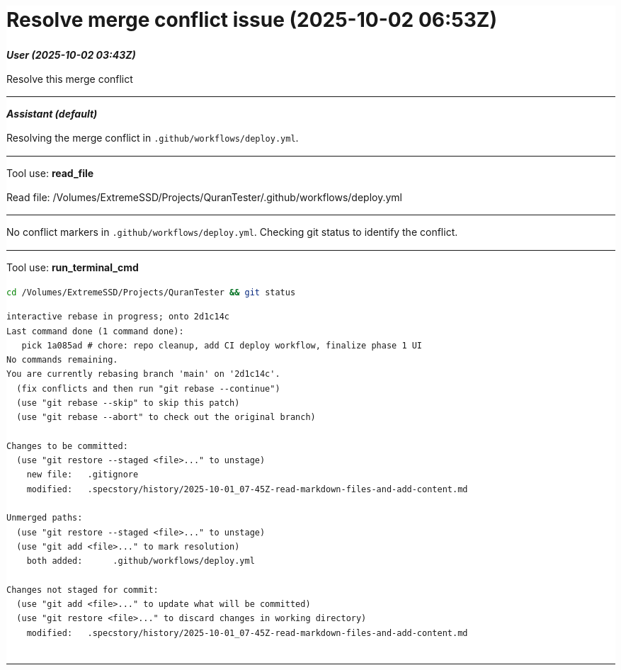 



# Resolve merge conflict issue (2025-10-02 06:53Z)

_**User (2025-10-02 03:43Z)**_

Resolve this merge conflict

---

_**Assistant (default)**_

Resolving the merge conflict in `.github/workflows/deploy.yml`.


---

Tool use: **read_file**

Read file: /Volumes/ExtremeSSD/Projects/QuranTester/.github/workflows/deploy.yml

---

No conflict markers in `.github/workflows/deploy.yml`. Checking git status to identify the conflict.


---

Tool use: **run_terminal_cmd**

```bash
cd /Volumes/ExtremeSSD/Projects/QuranTester && git status
```

```
interactive rebase in progress; onto 2d1c14c
Last command done (1 command done):
   pick 1a085ad # chore: repo cleanup, add CI deploy workflow, finalize phase 1 UI
No commands remaining.
You are currently rebasing branch 'main' on '2d1c14c'.
  (fix conflicts and then run "git rebase --continue")
  (use "git rebase --skip" to skip this patch)
  (use "git rebase --abort" to check out the original branch)

Changes to be committed:
  (use "git restore --staged <file>..." to unstage)
	new file:   .gitignore
	modified:   .specstory/history/2025-10-01_07-45Z-read-markdown-files-and-add-content.md

Unmerged paths:
  (use "git restore --staged <file>..." to unstage)
  (use "git add <file>..." to mark resolution)
	both added:      .github/workflows/deploy.yml

Changes not staged for commit:
  (use "git add <file>..." to update what will be committed)
  (use "git restore <file>..." to discard changes in working directory)
	modified:   .specstory/history/2025-10-01_07-45Z-read-markdown-files-and-add-content.md


```

---
